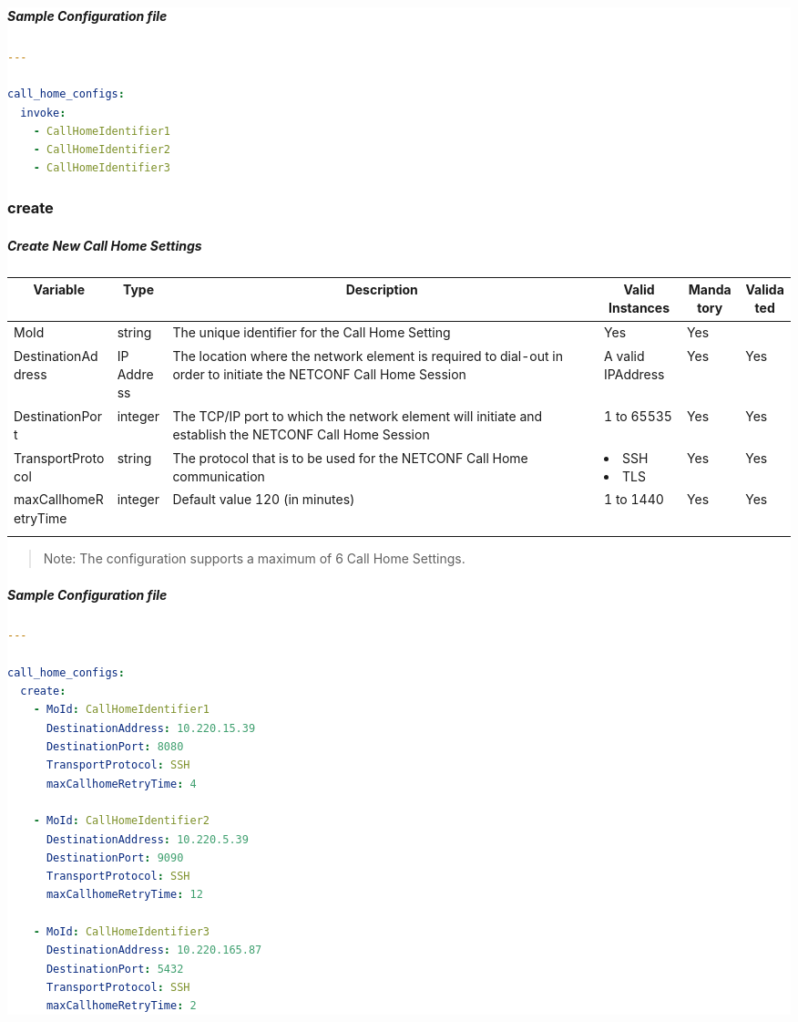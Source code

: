 ##### **Sample Configuration file**

```yaml
---

call_home_configs:
  invoke:
    - CallHomeIdentifier1
    - CallHomeIdentifier2
    - CallHomeIdentifier3

```

### **create**
#####  Create New Call Home Settings

| Variable | Type | Description| Valid Instances| Mandatory| Validated|
|----|------|------------|----------------|----------|---------|
|MoId| string| The unique identifier for the Call Home Setting|Yes|Yes|
|DestinationAddress| IP Address| The location where the network element is required to dial-out in order to initiate the NETCONF Call Home Session	| A valid IPAddress|Yes|Yes|
|DestinationPort| integer| The TCP/IP port to which the network element will initiate and establish the NETCONF Call Home Session | 1 to 65535|Yes|Yes|
|TransportProtocol| string| The protocol that is to be used for the NETCONF Call Home communication| <li>SSH</li><li>TLS</li>|Yes|Yes|
|maxCallhomeRetryTime| integer| Default value 120 (in minutes)| 1 to 1440|Yes|Yes|
|||||||

> Note:
  The configuration supports a maximum of 6 Call Home Settings.

##### **Sample Configuration file**

```yaml
---

call_home_configs:
  create:
    - MoId: CallHomeIdentifier1
      DestinationAddress: 10.220.15.39
      DestinationPort: 8080
      TransportProtocol: SSH
      maxCallhomeRetryTime: 4

    - MoId: CallHomeIdentifier2
      DestinationAddress: 10.220.5.39
      DestinationPort: 9090
      TransportProtocol: SSH
      maxCallhomeRetryTime: 12

    - MoId: CallHomeIdentifier3
      DestinationAddress: 10.220.165.87
      DestinationPort: 5432
      TransportProtocol: SSH
      maxCallhomeRetryTime: 2

```
